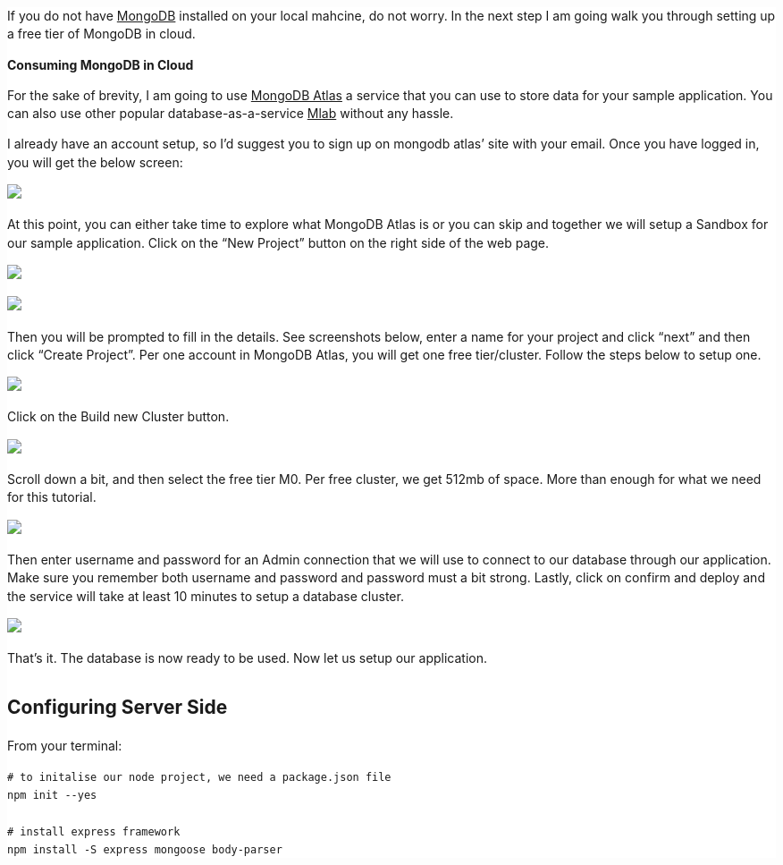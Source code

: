 If you do not have [MongoDB](https://www.zeolearn.com/mongodb-training) installed on your local mahcine, do not worry. In the next step I am going walk you through setting up a free tier of MongoDB in cloud.

**Consuming MongoDB in Cloud**

For the sake of brevity, I am going to use [MongoDB Atlas](https://www.mongodb.com/cloud/atlas) a service that you can use to store data for your sample application. You can also use other popular database-as-a-service [Mlab](https://mlab.com/) without any hassle.

I already have an account setup, so I’d suggest you to sign up on mongodb atlas’ site with your email. Once you have logged in, you will get the below screen:

![](https://cdn-images-1.medium.com/max/1200/0*K-3GHE1axS48h85u.png)

At this point, you can either take time to explore what MongoDB Atlas is or you can skip and together we will setup a Sandbox for our sample application. Click on the “New Project” button on the right side of the web page.

![](https://d6vdma9166ldh.cloudfront.net/media/images/b7a62c69-71a3-4678-89d3-276832706d9a.png)

![](https://d6vdma9166ldh.cloudfront.net/media/images/e910bddb-5e50-4d0a-aaa4-d7d36939e491.png)

Then you will be prompted to fill in the details. See screenshots below, enter a name for your project and click “next” and then click “Create Project”. Per one account in MongoDB Atlas, you will get one free tier/cluster. Follow the steps below to setup one.

![](https://d6vdma9166ldh.cloudfront.net/media/images/71db2429-c41d-48bb-a9e1-21281f5cfbcb.png)

Click on the Build new Cluster button.

![](https://d6vdma9166ldh.cloudfront.net/media/images/145b86aa-63c1-45e4-ae53-f92bdf852562.png)

Scroll down a bit, and then select the free tier M0. Per free cluster, we get 512mb of space. More than enough for what we need for this tutorial.

![](https://d6vdma9166ldh.cloudfront.net/media/images/9c0385c7-e282-4fd7-a266-487425841b0e.png)

Then enter username and password for an Admin connection that we will use to connect to our database through our application. Make sure you remember both username and password and password must a bit strong. Lastly, click on confirm and deploy and the service will take at least 10 minutes to setup a database cluster.

![](https://d6vdma9166ldh.cloudfront.net/media/images/17807485-9b69-43c4-9d83-e9c7aa5abb1f.png)

That’s it. The database is now ready to be used. Now let us setup our application.

## Configuring Server Side

From your terminal:

```shell
# to initalise our node project, we need a package.json file
npm init --yes

# install express framework
npm install -S express mongoose body-parser
```
